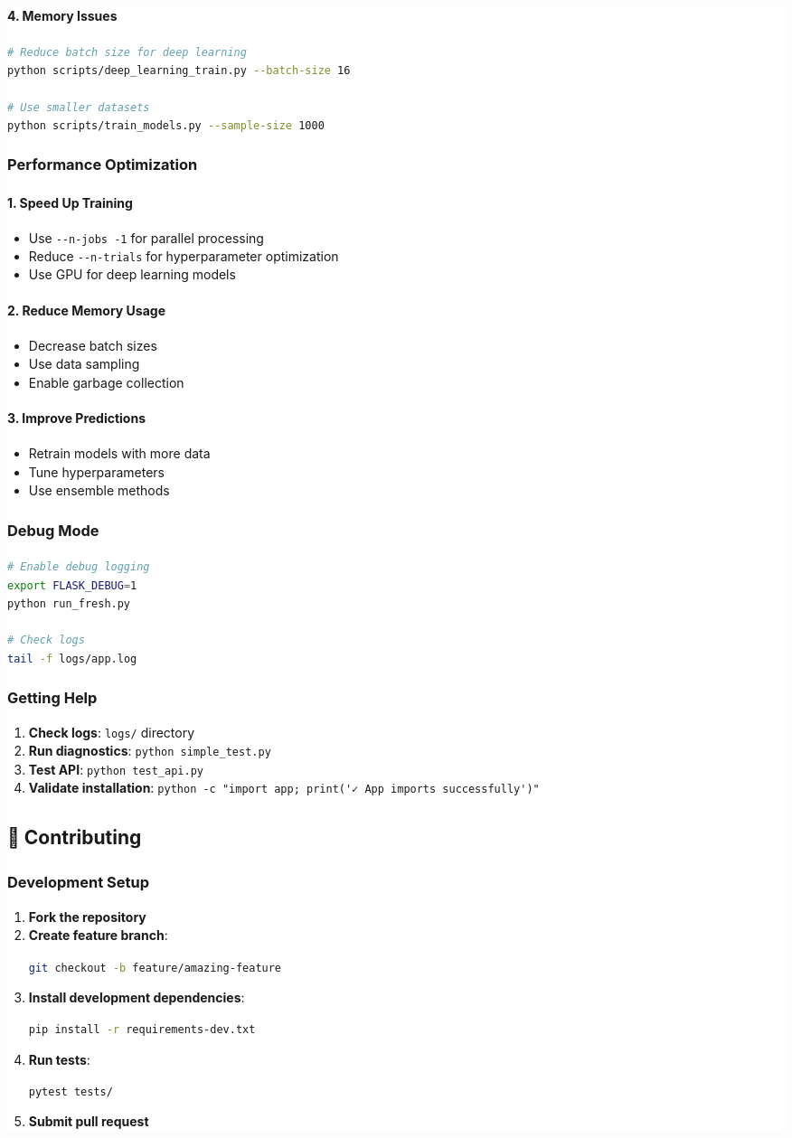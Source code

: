 #### 4. Memory Issues
```bash
# Reduce batch size for deep learning
python scripts/deep_learning_train.py --batch-size 16

# Use smaller datasets
python scripts/train_models.py --sample-size 1000
```

### Performance Optimization

#### 1. Speed Up Training
- Use `--n-jobs -1` for parallel processing
- Reduce `--n-trials` for hyperparameter optimization
- Use GPU for deep learning models

#### 2. Reduce Memory Usage
- Decrease batch sizes
- Use data sampling
- Enable garbage collection

#### 3. Improve Predictions
- Retrain models with more data
- Tune hyperparameters
- Use ensemble methods

### Debug Mode

```bash
# Enable debug logging
export FLASK_DEBUG=1
python run_fresh.py

# Check logs
tail -f logs/app.log
```

### Getting Help

1. **Check logs**: `logs/` directory
2. **Run diagnostics**: `python simple_test.py`
3. **Test API**: `python test_api.py`
4. **Validate installation**: `python -c "import app; print('✓ App imports successfully')"`

## 🤝 Contributing

### Development Setup

1. **Fork the repository**
2. **Create feature branch**:
   ```bash
   git checkout -b feature/amazing-feature
   ```
3. **Install development dependencies**:
   ```bash
   pip install -r requirements-dev.txt
   ```
4. **Run tests**:
   ```bash
   pytest tests/
   ```
5. **Submit pull request**
